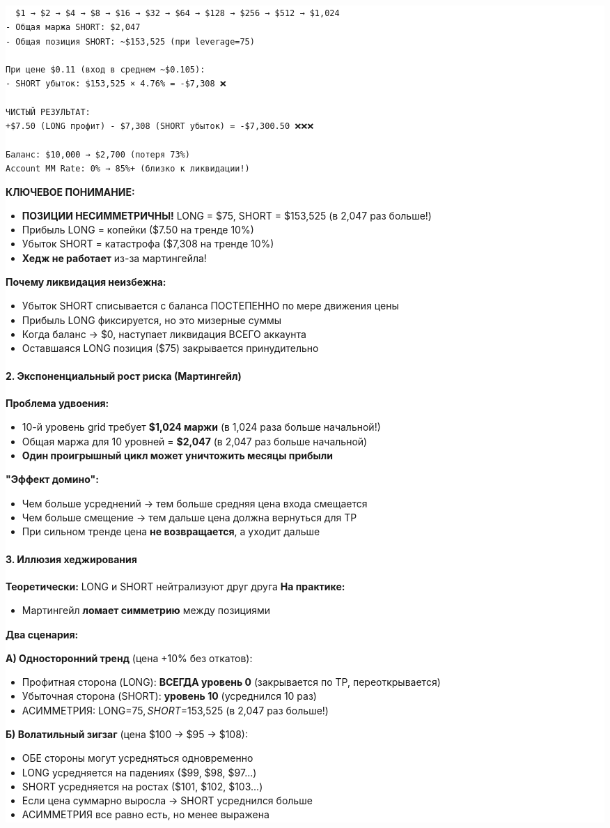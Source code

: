 ```
  $1 → $2 → $4 → $8 → $16 → $32 → $64 → $128 → $256 → $512 → $1,024
- Общая маржа SHORT: $2,047
- Общая позиция SHORT: ~$153,525 (при leverage=75)

При цене $0.11 (вход в среднем ~$0.105):
- SHORT убыток: $153,525 × 4.76% = -$7,308 ❌

ЧИСТЫЙ РЕЗУЛЬТАТ:
+$7.50 (LONG профит) - $7,308 (SHORT убыток) = -$7,300.50 ❌❌❌

Баланс: $10,000 → $2,700 (потеря 73%)
Account MM Rate: 0% → 85%+ (близко к ликвидации!)
```

**КЛЮЧЕВОЕ ПОНИМАНИЕ:**
- **ПОЗИЦИИ НЕСИММЕТРИЧНЫ!** LONG = $75, SHORT = $153,525 (в 2,047 раз больше!)
- Прибыль LONG = копейки ($7.50 на тренде 10%)
- Убыток SHORT = катастрофа ($7,308 на тренде 10%)
- **Хедж не работает** из-за мартингейла!

**Почему ликвидация неизбежна:**
- Убыток SHORT списывается с баланса ПОСТЕПЕННО по мере движения цены
- Прибыль LONG фиксируется, но это мизерные суммы
- Когда баланс → $0, наступает ликвидация ВСЕГО аккаунта
- Оставшаяся LONG позиция ($75) закрывается принудительно

#### 2. **Экспоненциальный рост риска (Мартингейл)**

**Проблема удвоения:**
- 10-й уровень grid требует **$1,024 маржи** (в 1,024 раза больше начальной!)
- Общая маржа для 10 уровней = **$2,047** (в 2,047 раз больше начальной)
- **Один проигрышный цикл может уничтожить месяцы прибыли**

**"Эффект домино":**
- Чем больше усреднений → тем больше средняя цена входа смещается
- Чем больше смещение → тем дальше цена должна вернуться для TP
- При сильном тренде цена **не возвращается**, а уходит дальше

#### 3. **Иллюзия хеджирования**

**Теоретически:** LONG и SHORT нейтрализуют друг друга
**На практике:**
- Мартингейл **ломает симметрию** между позициями

**Два сценария:**

**А) Односторонний тренд** (цена +10% без откатов):
- Профитная сторона (LONG): **ВСЕГДА уровень 0** (закрывается по TP, переоткрывается)
- Убыточная сторона (SHORT): **уровень 10** (усреднился 10 раз)
- АСИММЕТРИЯ: LONG=$75, SHORT=$153,525 (в 2,047 раз больше!)

**Б) Волатильный зигзаг** (цена $100 → $95 → $108):
- ОБЕ стороны могут усредняться одновременно
- LONG усредняется на падениях ($99, $98, $97...)
- SHORT усредняется на ростах ($101, $102, $103...)
- Если цена суммарно выросла → SHORT усреднился больше
- АСИММЕТРИЯ все равно есть, но менее выражена

